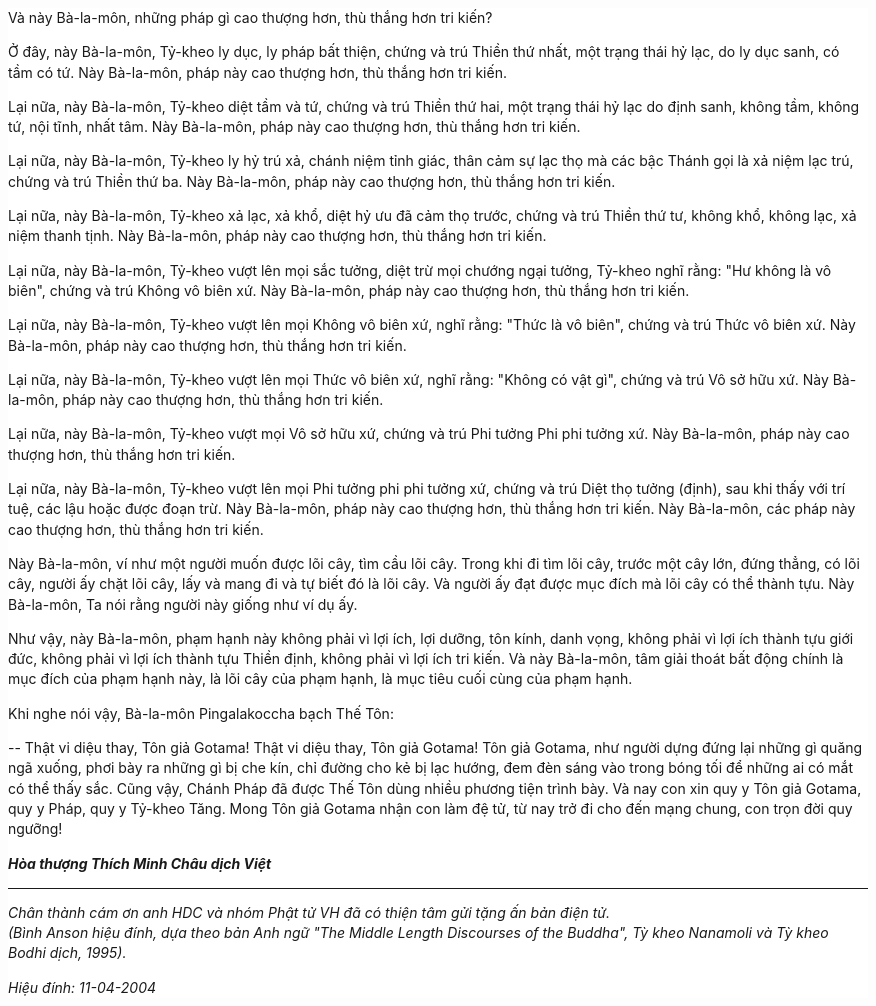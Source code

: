 Và này Bà-la-môn, những pháp gì cao thượng hơn, thù thắng hơn tri kiến?

Ở đây, này Bà-la-môn, Tỷ-kheo ly dục, ly pháp bất thiện, chứng và trú Thiền thứ nhất, một trạng thái hỷ lạc, do ly dục sanh, có tầm có tứ. Này Bà-la-môn, pháp này cao thượng hơn, thù thắng hơn tri kiến.

Lại nữa, này Bà-la-môn, Tỷ-kheo diệt tầm và tứ, chứng và trú Thiền thứ hai, một trạng thái hỷ lạc do định sanh, không tầm, không tứ, nội tĩnh, nhất tâm. Này Bà-la-môn, pháp này cao thượng hơn, thù thắng hơn tri kiến.

Lại nữa, này Bà-la-môn, Tỷ-kheo ly hỷ trú xả, chánh niệm tỉnh giác, thân cảm sự lạc thọ mà các bậc Thánh gọi là xả niệm lạc trú, chứng và trú Thiền thứ ba. Này Bà-la-môn, pháp này cao thượng hơn, thù thắng hơn tri kiến.

Lại nữa, này Bà-la-môn, Tỷ-kheo xả lạc, xả khổ, diệt hỷ ưu đã cảm thọ trước, chứng và trú Thiền thứ tư, không khổ, không lạc, xả niệm thanh tịnh. Này Bà-la-môn, pháp này cao thượng hơn, thù thắng hơn tri kiến.

Lại nữa, này Bà-la-môn, Tỷ-kheo vượt lên mọi sắc tưởng, diệt trừ mọi chướng ngại tưởng, Tỷ-kheo nghĩ rằng: "Hư không là vô biên", chứng và trú Không vô biên xứ. Này Bà-la-môn, pháp này cao thượng hơn, thù thắng hơn tri kiến.

Lại nữa, này Bà-la-môn, Tỷ-kheo vượt lên mọi Không vô biên xứ, nghĩ rằng: "Thức là vô biên", chứng và trú Thức vô biên xứ. Này Bà-la-môn, pháp này cao thượng hơn, thù thắng hơn tri kiến.

Lại nữa, này Bà-la-môn, Tỷ-kheo vượt lên mọi Thức vô biên xứ, nghĩ rằng: "Không có vật gì", chứng và trú Vô sở hữu xứ. Này Bà-la-môn, pháp này cao thượng hơn, thù thắng hơn tri kiến.

Lại nữa, này Bà-la-môn, Tỷ-kheo vượt mọi Vô sở hữu xứ, chứng và trú Phi tưởng Phi phi tưởng xứ. Này Bà-la-môn, pháp này cao thượng hơn, thù thắng hơn tri kiến.

Lại nữa, này Bà-la-môn, Tỷ-kheo vượt lên mọi Phi tưởng phi phi tưởng xứ, chứng và trú Diệt thọ tưởng (định), sau khi thấy với trí tuệ, các lậu hoặc được đoạn trừ. Này Bà-la-môn, pháp này cao thượng hơn, thù thắng hơn tri kiến. Này Bà-la-môn, các pháp này cao thượng hơn, thù thắng hơn tri kiến.

Này Bà-la-môn, ví như một người muốn được lõi cây, tìm cầu lõi cây. Trong khi đi tìm lõi cây, trước một cây lớn, đứng thẳng, có lõi cây, người ấy chặt lõi cây, lấy và mang đi và tự biết đó là lõi cây. Và người ấy đạt được mục đích mà lõi cây có thể thành tựu. Này Bà-la-môn, Ta nói rằng người này giống như ví dụ ấy.

Như vậy, này Bà-la-môn, phạm hạnh này không phải vì lợi ích, lợi dưỡng, tôn kính, danh vọng, không phải vì lợi ích thành tựu giới đức, không phải vì lợi ích thành tựu Thiền định, không phải vì lợi ích tri kiến. Và này Bà-la-môn, tâm giải thoát bất động chính là mục đích của phạm hạnh này, là lõi cây của phạm hạnh, là mục tiêu cuối cùng của phạm hạnh.

Khi nghe nói vậy, Bà-la-môn Pingalakoccha bạch Thế Tôn:

-- Thật vi diệu thay, Tôn giả Gotama! Thật vi diệu thay, Tôn giả Gotama! Tôn giả Gotama, như người dựng đứng lại những gì quăng ngã xuống, phơi bày ra những gì bị che kín, chỉ đường cho kẻ bị lạc hướng, đem đèn sáng vào trong bóng tối để những ai có mắt có thể thấy sắc. Cũng vậy, Chánh Pháp đã được Thế Tôn dùng nhiều phương tiện trình bày. Và nay con xin quy y Tôn giả Gotama, quy y Pháp, quy y Tỷ-kheo Tăng. Mong Tôn giả Gotama nhận con làm đệ tử, từ nay trở đi cho đến mạng chung, con trọn đời quy ngưỡng!

**_Hòa thượng Thích Minh Châu dịch Việt_**

---

_Chân thành cám ơn anh HDC và nhóm Phật tử VH đã có thiện tâm gửi tặng ấn bản điện tử.  
(Bình Anson hiệu đính, dựa theo bản Anh ngữ "The Middle Length Discourses of the Buddha", Tỳ kheo Nanamoli và Tỳ kheo Bodhi dịch, 1995)._

_Hiệu đính: 11-04-2004_